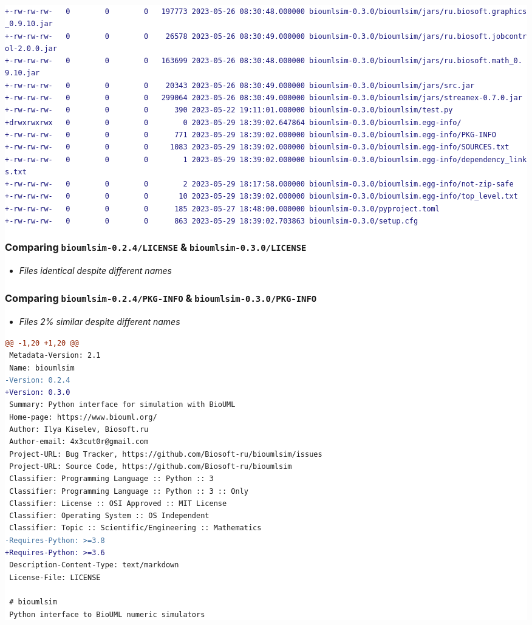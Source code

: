 ```diff
+-rw-rw-rw-   0        0        0   197773 2023-05-26 08:30:48.000000 bioumlsim-0.3.0/bioumlsim/jars/ru.biosoft.graphics_0.9.10.jar
+-rw-rw-rw-   0        0        0    26578 2023-05-26 08:30:49.000000 bioumlsim-0.3.0/bioumlsim/jars/ru.biosoft.jobcontrol-2.0.0.jar
+-rw-rw-rw-   0        0        0   163699 2023-05-26 08:30:48.000000 bioumlsim-0.3.0/bioumlsim/jars/ru.biosoft.math_0.9.10.jar
+-rw-rw-rw-   0        0        0    20343 2023-05-26 08:30:49.000000 bioumlsim-0.3.0/bioumlsim/jars/src.jar
+-rw-rw-rw-   0        0        0   299064 2023-05-26 08:30:49.000000 bioumlsim-0.3.0/bioumlsim/jars/streamex-0.7.0.jar
+-rw-rw-rw-   0        0        0      390 2023-05-22 19:11:01.000000 bioumlsim-0.3.0/bioumlsim/test.py
+drwxrwxrwx   0        0        0        0 2023-05-29 18:39:02.647864 bioumlsim-0.3.0/bioumlsim.egg-info/
+-rw-rw-rw-   0        0        0      771 2023-05-29 18:39:02.000000 bioumlsim-0.3.0/bioumlsim.egg-info/PKG-INFO
+-rw-rw-rw-   0        0        0     1083 2023-05-29 18:39:02.000000 bioumlsim-0.3.0/bioumlsim.egg-info/SOURCES.txt
+-rw-rw-rw-   0        0        0        1 2023-05-29 18:39:02.000000 bioumlsim-0.3.0/bioumlsim.egg-info/dependency_links.txt
+-rw-rw-rw-   0        0        0        2 2023-05-29 18:17:58.000000 bioumlsim-0.3.0/bioumlsim.egg-info/not-zip-safe
+-rw-rw-rw-   0        0        0       10 2023-05-29 18:39:02.000000 bioumlsim-0.3.0/bioumlsim.egg-info/top_level.txt
+-rw-rw-rw-   0        0        0      185 2023-05-27 18:48:00.000000 bioumlsim-0.3.0/pyproject.toml
+-rw-rw-rw-   0        0        0      863 2023-05-29 18:39:02.703863 bioumlsim-0.3.0/setup.cfg
```

### Comparing `bioumlsim-0.2.4/LICENSE` & `bioumlsim-0.3.0/LICENSE`

 * *Files identical despite different names*

### Comparing `bioumlsim-0.2.4/PKG-INFO` & `bioumlsim-0.3.0/PKG-INFO`

 * *Files 2% similar despite different names*

```diff
@@ -1,20 +1,20 @@
 Metadata-Version: 2.1
 Name: bioumlsim
-Version: 0.2.4
+Version: 0.3.0
 Summary: Python interface for simulation with BioUML
 Home-page: https://www.biouml.org/
 Author: Ilya Kiselev, Biosoft.ru
 Author-email: 4x3cut0r@gmail.com
 Project-URL: Bug Tracker, https://github.com/Biosoft-ru/bioumlsim/issues
 Project-URL: Source Code, https://github.com/Biosoft-ru/bioumlsim
 Classifier: Programming Language :: Python :: 3
 Classifier: Programming Language :: Python :: 3 :: Only
 Classifier: License :: OSI Approved :: MIT License
 Classifier: Operating System :: OS Independent
 Classifier: Topic :: Scientific/Engineering :: Mathematics
-Requires-Python: >=3.8
+Requires-Python: >=3.6
 Description-Content-Type: text/markdown
 License-File: LICENSE
 
 # bioumlsim
 Python interface to BioUML numeric simulators
```
